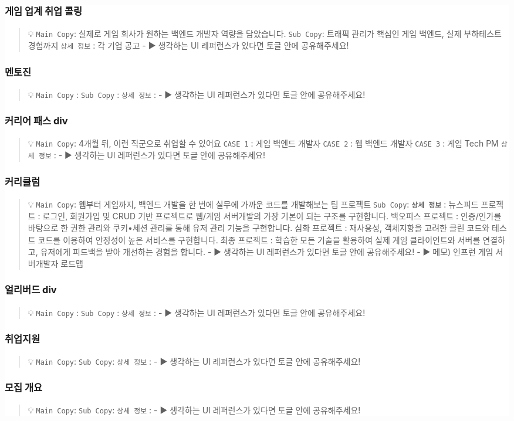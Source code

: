 ### 게임 업계 취업 콜링
  > 💡 `Main Copy`:  실제로 게임 회사가 원하는 백엔드 개발자 역량을 담았습니다.
    `Sub Copy`: 트래픽 관리가 핵심인 게임 백엔드, 실제 부하테스트 경험까지
    `상세 정보` : 각 기업 공고
    - ▶ 생각하는 UI 레퍼런스가 있다면 토글 안에 공유해주세요!

### 멘토진
  > 💡 `Main Copy` : 
    `Sub Copy` : 
    `상세 정보` : 
    - ▶ 생각하는 UI 레퍼런스가 있다면 토글 안에 공유해주세요!

### 커리어 패스 div
  > 💡 `Main Copy`: 4개월 뒤, 이런 직군으로 취업할 수 있어요
    `CASE 1` : 게임 백엔드 개발자
    `CASE 2` : 웹  백엔드 개발자 
    `CASE 3` : 게임 Tech PM
    `상세 정보` :
    - ▶ 생각하는 UI 레퍼런스가 있다면 토글 안에 공유해주세요!

### 커리큘럼 
  > 💡 `Main Copy`: 
웹부터 게임까지, 백엔드 개발을 한 번에
실무에 가까운 코드를 개발해보는 팀 프로젝트
    `Sub Copy`: 
    **`상세 정보`** : 
    뉴스피드 프로젝트 : 로그인, 회원가입 및 CRUD 기반 프로젝트로 웹/게임 서버개발의 가장 기본이 되는 구조를 구현합니다. 
    백오피스 프로젝트 : 인증/인가를 바탕으로 한 권한 관리와 쿠키•세션 관리를 통해 유저 관리 기능을 구현합니다. 
    심화 프로젝트 : 재사용성, 객체지향을 고려한 클린 코드와 테스트 코드를 이용하여 안정성이 높은 서비스를 구현합니다. 
    최종 프로젝트 : 학습한 모든 기술을 활용하여 실제 게임 클라이언트와 서버를 연결하고, 유저에게 피드백을 받아 개선하는 경험을 합니다. 
    - ▶ 생각하는 UI 레퍼런스가 있다면 토글 안에 공유해주세요!
    - ▶ 메모) 인프런 게임 서버개발자 로드맵

### 얼리버드 div
  > 💡 `Main Copy` : 
    `Sub Copy` : 
    `상세 정보` : 
    - ▶ 생각하는 UI 레퍼런스가 있다면 토글 안에 공유해주세요!

### 취업지원
  > 💡 `Main Copy`:
    `Sub Copy`:
    `상세 정보` :
    - ▶ 생각하는 UI 레퍼런스가 있다면 토글 안에 공유해주세요!

### 모집 개요
  > 💡 `Main Copy`: 
    `Sub Copy`:
    `상세 정보` :
    - ▶ 생각하는 UI 레퍼런스가 있다면 토글 안에 공유해주세요!
